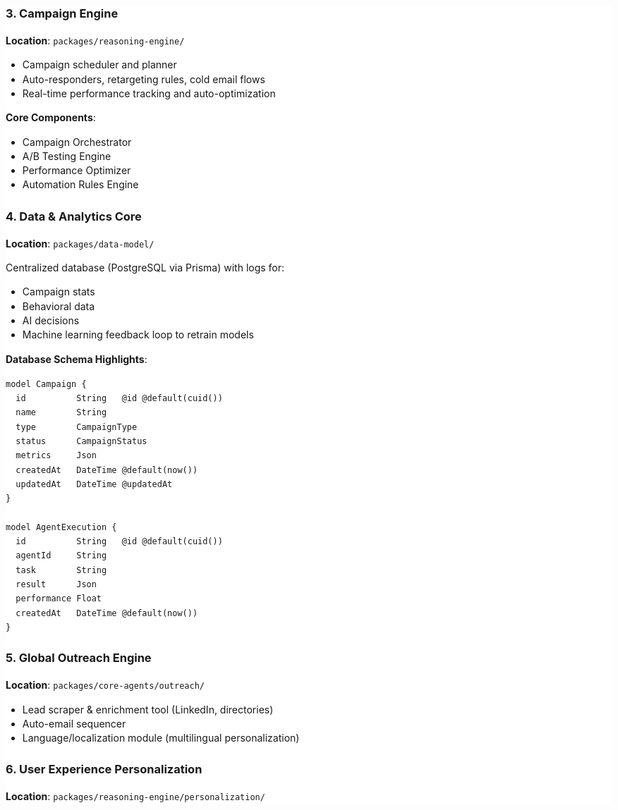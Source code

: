 ### 3. Campaign Engine
**Location**: `packages/reasoning-engine/`

- Campaign scheduler and planner
- Auto-responders, retargeting rules, cold email flows
- Real-time performance tracking and auto-optimization

**Core Components**:
- Campaign Orchestrator
- A/B Testing Engine
- Performance Optimizer
- Automation Rules Engine

### 4. Data & Analytics Core
**Location**: `packages/data-model/`

Centralized database (PostgreSQL via Prisma) with logs for:
- Campaign stats
- Behavioral data
- AI decisions
- Machine learning feedback loop to retrain models

**Database Schema Highlights**:
```prisma
model Campaign {
  id          String   @id @default(cuid())
  name        String
  type        CampaignType
  status      CampaignStatus
  metrics     Json
  createdAt   DateTime @default(now())
  updatedAt   DateTime @updatedAt
}

model AgentExecution {
  id          String   @id @default(cuid())
  agentId     String
  task        String
  result      Json
  performance Float
  createdAt   DateTime @default(now())
}
```

### 5. Global Outreach Engine
**Location**: `packages/core-agents/outreach/`

- Lead scraper & enrichment tool (LinkedIn, directories)
- Auto-email sequencer
- Language/localization module (multilingual personalization)

### 6. User Experience Personalization
**Location**: `packages/reasoning-engine/personalization/`
